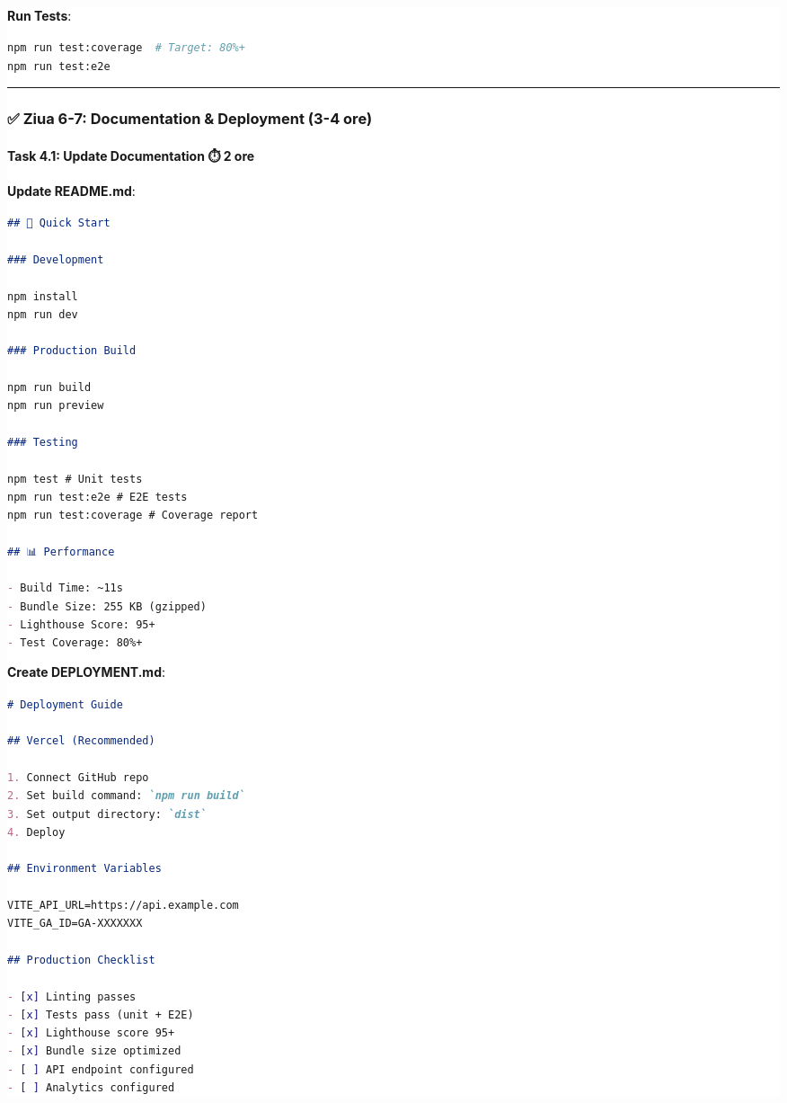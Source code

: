 **Run Tests**:

```bash
npm run test:coverage  # Target: 80%+
npm run test:e2e
```

---

### ✅ Ziua 6-7: Documentation & Deployment (3-4 ore)

#### Task 4.1: Update Documentation ⏱️ 2 ore

**Update README.md**:

```markdown
## 🚀 Quick Start

### Development

npm install
npm run dev

### Production Build

npm run build
npm run preview

### Testing

npm test # Unit tests
npm run test:e2e # E2E tests
npm run test:coverage # Coverage report

## 📊 Performance

- Build Time: ~11s
- Bundle Size: 255 KB (gzipped)
- Lighthouse Score: 95+
- Test Coverage: 80%+
```

**Create DEPLOYMENT.md**:

```markdown
# Deployment Guide

## Vercel (Recommended)

1. Connect GitHub repo
2. Set build command: `npm run build`
3. Set output directory: `dist`
4. Deploy

## Environment Variables

VITE_API_URL=https://api.example.com
VITE_GA_ID=GA-XXXXXXX

## Production Checklist

- [x] Linting passes
- [x] Tests pass (unit + E2E)
- [x] Lighthouse score 95+
- [x] Bundle size optimized
- [ ] API endpoint configured
- [ ] Analytics configured
```